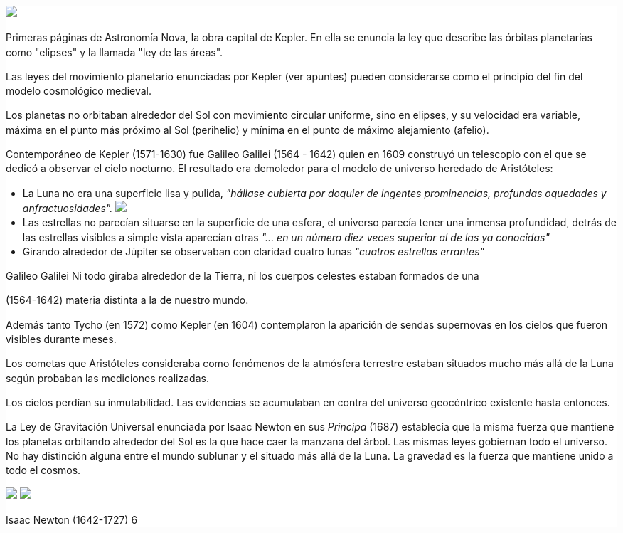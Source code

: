 ![](Aspose.Words.52fd7b12-0718-4399-be9f-c44ffa197d81.014.png)

Primeras páginas de Astronomía Nova, la obra capital de Kepler. En ella se enuncia la ley que describe las órbitas planetarias como "elipses" y la llamada "ley de las áreas". 

Las leyes del movimiento planetario enunciadas por Kepler (ver apuntes) pueden considerarse como el principio del fin del modelo cosmológico medieval. 

Los  planetas  no  orbitaban  alrededor  del  Sol  con  movimiento  circular  uniforme,  sino  en  elipses,  y  su velocidad era variable, máxima en el punto más próximo al Sol (perihelio) y mínima en el punto de máximo alejamiento (afelio). 

Contemporáneo  de  Kepler  (1571-1630)  fue  Galileo  Galilei  (1564  -  1642)  quien  en  1609  construyó  un telescopio  con el que se dedicó a observar el cielo nocturno. El resultado era demoledor para el modelo de universo heredado de Aristóteles: 

- La Luna no era una superficie lisa y pulida, *"hállase cubierta por doquier de ingentes prominencias, profundas oquedades y anfractuosidades". ![](Aspose.Words.52fd7b12-0718-4399-be9f-c44ffa197d81.015.png)*
- Las estrellas no parecían situarse en la superficie de una esfera, el universo parecía  tener  una  inmensa  profundidad,  detrás  de  las  estrellas  visibles  a simple vista aparecían otras *"... en un número diez veces superior  al de las ya conocidas"* 
- Girando alrededor de Júpiter se observaban con claridad cuatro lunas *"cuatros estrellas errantes"* 

Galileo Galilei  Ni todo giraba alrededor de la Tierra, ni los cuerpos celestes estaban formados de una 

(1564-1642)  materia distinta a la de nuestro mundo. 

Además tanto Tycho (en 1572) como Kepler (en 1604) contemplaron la aparición de sendas supernovas en los cielos que fueron visibles durante meses. 

Los  cometas  que  Aristóteles  consideraba  como  fenómenos  de  la  atmósfera  terrestre  estaban  situados mucho más allá de la Luna según probaban las mediciones realizadas. 

Los cielos perdían su inmutabilidad. Las evidencias se acumulaban en contra del universo geocéntrico existente hasta entonces. 

La Ley de Gravitación Universal enunciada por Isaac Newton en sus *Principa* (1687) establecía que la misma fuerza que mantiene los planetas orbitando alrededor del Sol es la que hace caer la manzana del árbol. Las mismas leyes gobiernan todo el universo. No hay distinción alguna entre el mundo sublunar y el situado más allá de la Luna. La gravedad es la fuerza que mantiene unido a todo el cosmos. 

![](Aspose.Words.52fd7b12-0718-4399-be9f-c44ffa197d81.016.png) ![](Aspose.Words.52fd7b12-0718-4399-be9f-c44ffa197d81.017.png)

Isaac Newton (1642-1727) 
6 
